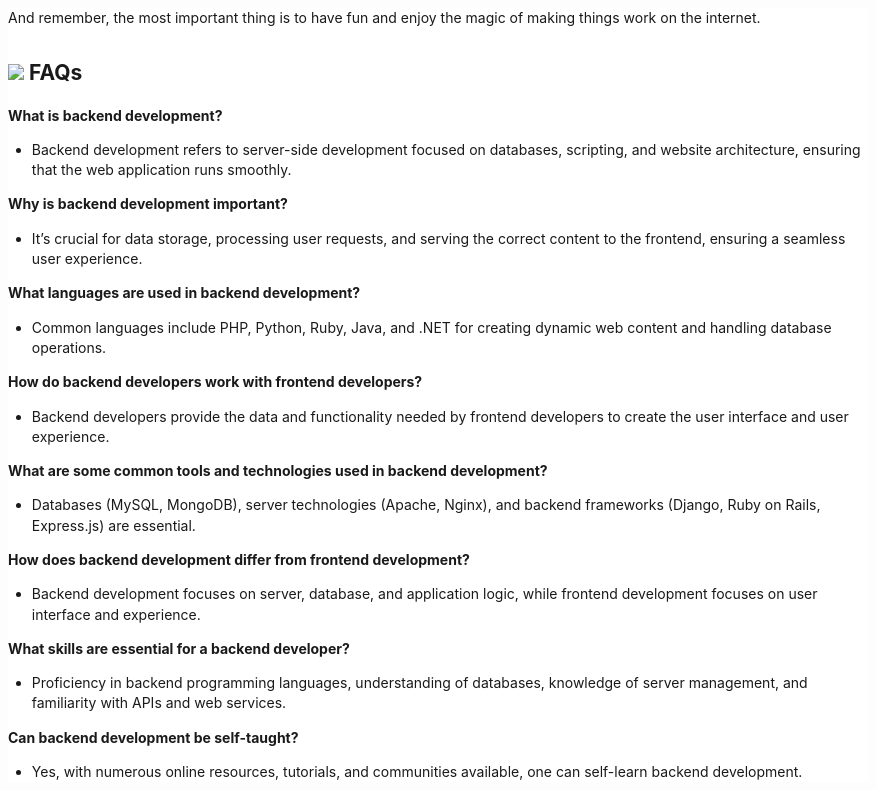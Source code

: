 
And remember, the most important thing is to have fun and enjoy the magic of making things work on the internet.



![](https://metana.io/wp-content/uploads/2024/01/Questions-cuate-1024x1024.png)
FAQs
----


**What is backend development?**


* Backend development refers to server-side development focused on databases, scripting, and website architecture, ensuring that the web application runs smoothly.


**Why is backend development important?**


* It’s crucial for data storage, processing user requests, and serving the correct content to the frontend, ensuring a seamless user experience.


**What languages are used in backend development?**


* Common languages include PHP, Python, Ruby, Java, and .NET for creating dynamic web content and handling database operations.


**How do backend developers work with frontend developers?**


* Backend developers provide the data and functionality needed by frontend developers to create the user interface and user experience.


**What are some common tools and technologies used in backend development?**


* Databases (MySQL, MongoDB), server technologies (Apache, Nginx), and backend frameworks (Django, Ruby on Rails, Express.js) are essential.


**How does backend development differ from frontend development?**


* Backend development focuses on server, database, and application logic, while frontend development focuses on user interface and experience.


**What skills are essential for a backend developer?**


* Proficiency in backend programming languages, understanding of databases, knowledge of server management, and familiarity with APIs and web services.


**Can backend development be self-taught?**


* Yes, with numerous online resources, tutorials, and communities available, one can self-learn backend development.

